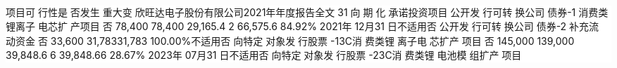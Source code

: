 项目可
行性是
否发生
重大变
欣旺达电子股份有限公司2021年年度报告全文
31
向
期
化
承诺投资项目
公开发
行可转
换公司
债券-1
消费类
锂离子
电芯扩
产项目
否
78,400
78,400
29,165.4
2
66,575.6
84.92%
2021年
12月31
日不适用否
公开发
行可转
换公司
债券-2
补充流
动资金
否
33,600
31,78331,783
100.00%不适用否
向特定
对象发
行股票
-13C消
费类锂
离子电
芯扩产
项目
否
145,000
139,000
39,848.6
6
39,848.66
28.67%
2023年
07月31
日不适用否
向特定
对象发
行股票
-23C消
费类锂
电池模
组扩产
项目
